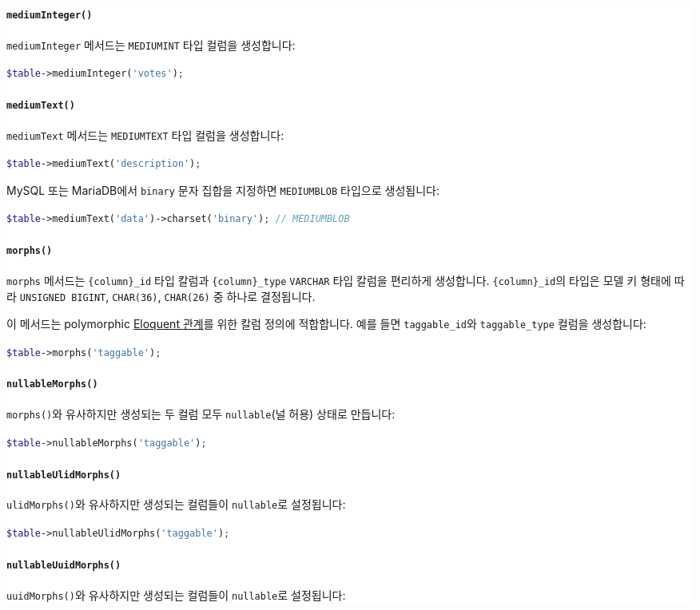 <a name="column-method-mediumInteger"></a>
#### `mediumInteger()`

`mediumInteger` 메서드는 `MEDIUMINT` 타입 컬럼을 생성합니다:

```php
$table->mediumInteger('votes');
```

<a name="column-method-mediumText"></a>
#### `mediumText()`

`mediumText` 메서드는 `MEDIUMTEXT` 타입 컬럼을 생성합니다:

```php
$table->mediumText('description');
```

MySQL 또는 MariaDB에서 `binary` 문자 집합을 지정하면 `MEDIUMBLOB` 타입으로 생성됩니다:

```php
$table->mediumText('data')->charset('binary'); // MEDIUMBLOB
```

<a name="column-method-morphs"></a>
#### `morphs()`

`morphs` 메서드는 `{column}_id` 타입 칼럼과 `{column}_type` `VARCHAR` 타입 칼럼을 편리하게 생성합니다. `{column}_id`의 타입은 모델 키 형태에 따라 `UNSIGNED BIGINT`, `CHAR(36)`, `CHAR(26)` 중 하나로 결정됩니다.

이 메서드는 polymorphic [Eloquent 관계](/docs/11.x/eloquent-relationships)를 위한 칼럼 정의에 적합합니다. 예를 들면 `taggable_id`와 `taggable_type` 컬럼을 생성합니다:

```php
$table->morphs('taggable');
```

<a name="column-method-nullableMorphs"></a>
#### `nullableMorphs()`

`morphs()`와 유사하지만 생성되는 두 컬럼 모두 `nullable`(널 허용) 상태로 만듭니다:

```php
$table->nullableMorphs('taggable');
```

<a name="column-method-nullableUlidMorphs"></a>
#### `nullableUlidMorphs()`

`ulidMorphs()`와 유사하지만 생성되는 컬럼들이 `nullable`로 설정됩니다:

```php
$table->nullableUlidMorphs('taggable');
```

<a name="column-method-nullableUuidMorphs"></a>
#### `nullableUuidMorphs()`

`uuidMorphs()`와 유사하지만 생성되는 컬럼들이 `nullable`로 설정됩니다:
